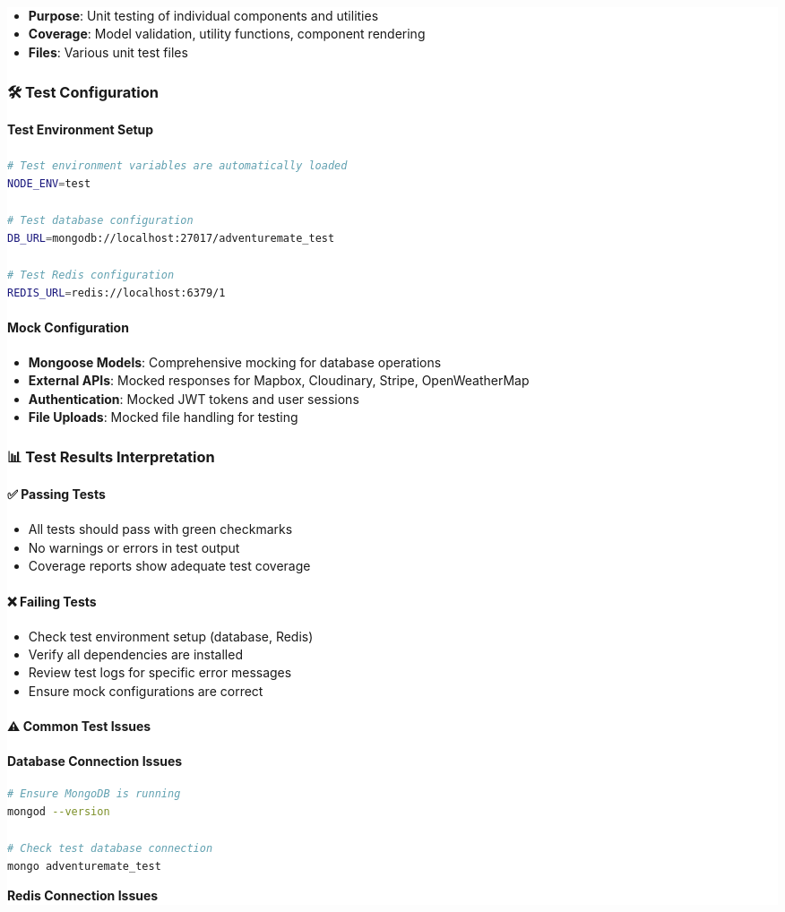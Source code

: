 - **Purpose**: Unit testing of individual components and utilities
- **Coverage**: Model validation, utility functions, component rendering
- **Files**: Various unit test files

### 🛠️ **Test Configuration**

#### **Test Environment Setup**

```bash
# Test environment variables are automatically loaded
NODE_ENV=test

# Test database configuration
DB_URL=mongodb://localhost:27017/adventuremate_test

# Test Redis configuration
REDIS_URL=redis://localhost:6379/1
```

#### **Mock Configuration**

- **Mongoose Models**: Comprehensive mocking for database operations
- **External APIs**: Mocked responses for Mapbox, Cloudinary, Stripe, OpenWeatherMap
- **Authentication**: Mocked JWT tokens and user sessions
- **File Uploads**: Mocked file handling for testing

### 📊 **Test Results Interpretation**

#### **✅ Passing Tests**

- All tests should pass with green checkmarks
- No warnings or errors in test output
- Coverage reports show adequate test coverage

#### **❌ Failing Tests**

- Check test environment setup (database, Redis)
- Verify all dependencies are installed
- Review test logs for specific error messages
- Ensure mock configurations are correct

#### **⚠️ Common Test Issues**

**Database Connection Issues**

```bash
# Ensure MongoDB is running
mongod --version

# Check test database connection
mongo adventuremate_test
```

**Redis Connection Issues**
